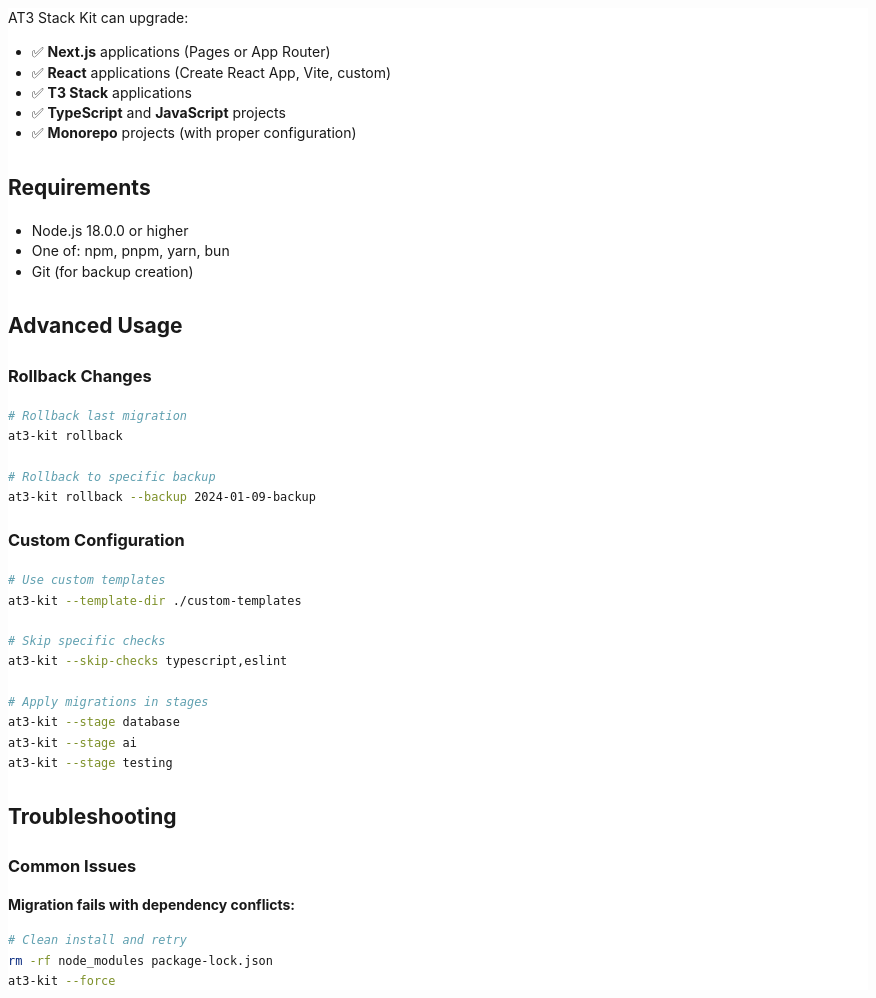 AT3 Stack Kit can upgrade:

- ✅ **Next.js** applications (Pages or App Router)
- ✅ **React** applications (Create React App, Vite, custom)
- ✅ **T3 Stack** applications
- ✅ **TypeScript** and **JavaScript** projects
- ✅ **Monorepo** projects (with proper configuration)

## Requirements

- Node.js 18.0.0 or higher
- One of: npm, pnpm, yarn, bun
- Git (for backup creation)

## Advanced Usage

### Rollback Changes

```bash
# Rollback last migration
at3-kit rollback

# Rollback to specific backup
at3-kit rollback --backup 2024-01-09-backup
```

### Custom Configuration

```bash
# Use custom templates
at3-kit --template-dir ./custom-templates

# Skip specific checks
at3-kit --skip-checks typescript,eslint

# Apply migrations in stages
at3-kit --stage database
at3-kit --stage ai
at3-kit --stage testing
```

## Troubleshooting

### Common Issues

**Migration fails with dependency conflicts:**
```bash
# Clean install and retry
rm -rf node_modules package-lock.json
at3-kit --force
```
